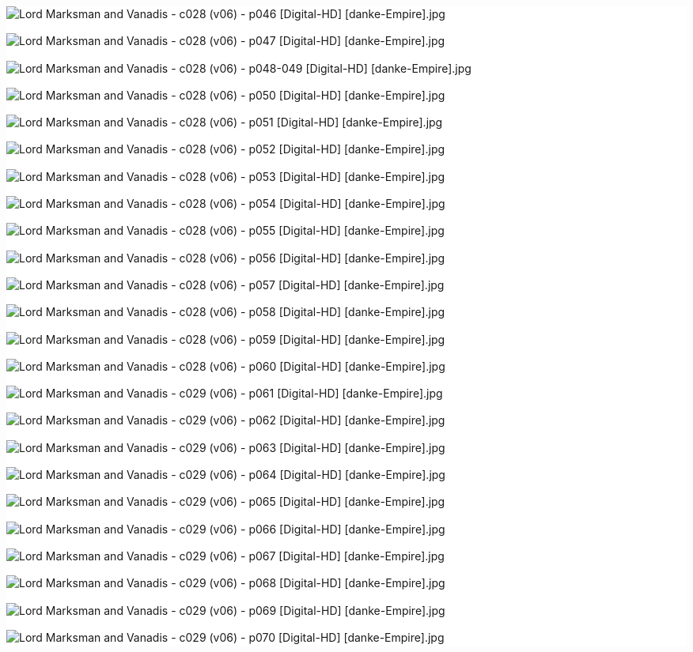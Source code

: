 ![Lord Marksman and Vanadis - c028 (v06) - p046 [Digital-HD] [danke-Empire].jpg](https://wx1.sinaimg.cn/large/6a9fdecaly1fsxhyabragj21kw292e82.jpg)

![Lord Marksman and Vanadis - c028 (v06) - p047 [Digital-HD] [danke-Empire].jpg](https://wx1.sinaimg.cn/large/6a9fdecaly1fsxhyjistqj21kw292hdu.jpg)

![Lord Marksman and Vanadis - c028 (v06) - p048-049 [Digital-HD] [danke-Empire].jpg](https://wx1.sinaimg.cn/large/6a9fdecaly1fsxhywj7cij21kw14ju0y.jpg)

![Lord Marksman and Vanadis - c028 (v06) - p050 [Digital-HD] [danke-Empire].jpg](https://wx1.sinaimg.cn/large/6a9fdecaly1fsxhz7dxjvj21kw292npe.jpg)

![Lord Marksman and Vanadis - c028 (v06) - p051 [Digital-HD] [danke-Empire].jpg](https://wx1.sinaimg.cn/large/6a9fdecaly1fsxhzhi54hj21kw292e82.jpg)

![Lord Marksman and Vanadis - c028 (v06) - p052 [Digital-HD] [danke-Empire].jpg](https://wx1.sinaimg.cn/large/6a9fdecaly1fsxhzqeo3fj21kw292hdu.jpg)

![Lord Marksman and Vanadis - c028 (v06) - p053 [Digital-HD] [danke-Empire].jpg](https://wx1.sinaimg.cn/large/6a9fdecaly1fsxi00jiecj21kw292x6q.jpg)

![Lord Marksman and Vanadis - c028 (v06) - p054 [Digital-HD] [danke-Empire].jpg](https://wx1.sinaimg.cn/large/6a9fdecaly1fsxi0aa0yyj21kw2921ky.jpg)

![Lord Marksman and Vanadis - c028 (v06) - p055 [Digital-HD] [danke-Empire].jpg](https://wx1.sinaimg.cn/large/6a9fdecaly1fsxi0qnclxj21kw292hdu.jpg)

![Lord Marksman and Vanadis - c028 (v06) - p056 [Digital-HD] [danke-Empire].jpg](https://wx1.sinaimg.cn/large/6a9fdecaly1fsxi10qtj7j21kw292npe.jpg)

![Lord Marksman and Vanadis - c028 (v06) - p057 [Digital-HD] [danke-Empire].jpg](https://wx1.sinaimg.cn/large/6a9fdecaly1fsxi1bfspkj21kw292hdu.jpg)

![Lord Marksman and Vanadis - c028 (v06) - p058 [Digital-HD] [danke-Empire].jpg](https://wx1.sinaimg.cn/large/6a9fdecaly1fsxi1qqgpej21kw292b2b.jpg)

![Lord Marksman and Vanadis - c028 (v06) - p059 [Digital-HD] [danke-Empire].jpg](https://wx1.sinaimg.cn/large/6a9fdecaly1fsxi1ys2ndj21kw292kjl.jpg)

![Lord Marksman and Vanadis - c028 (v06) - p060 [Digital-HD] [danke-Empire].jpg](https://wx1.sinaimg.cn/large/6a9fdecaly1fsxhsveildj21kw292tbx.jpg)

![Lord Marksman and Vanadis - c029 (v06) - p061 [Digital-HD] [danke-Empire].jpg](https://wx1.sinaimg.cn/large/6a9fdecaly1fsxi25f8ajj21kw292kjl.jpg)

![Lord Marksman and Vanadis - c029 (v06) - p062 [Digital-HD] [danke-Empire].jpg](https://wx1.sinaimg.cn/large/6a9fdecaly1fsxi2fw6fdj21kw2927wi.jpg)

![Lord Marksman and Vanadis - c029 (v06) - p063 [Digital-HD] [danke-Empire].jpg](https://wx1.sinaimg.cn/large/6a9fdecaly1fsxi2nr6ykj21kw292npd.jpg)

![Lord Marksman and Vanadis - c029 (v06) - p064 [Digital-HD] [danke-Empire].jpg](https://wx1.sinaimg.cn/large/6a9fdecaly1fsxi2vmy7ej21kw292e81.jpg)

![Lord Marksman and Vanadis - c029 (v06) - p065 [Digital-HD] [danke-Empire].jpg](https://wx1.sinaimg.cn/large/6a9fdecaly1fsxi33v1swj21kw292npd.jpg)

![Lord Marksman and Vanadis - c029 (v06) - p066 [Digital-HD] [danke-Empire].jpg](https://wx1.sinaimg.cn/large/6a9fdecaly1fsxi39vqvuj21kw292npd.jpg)

![Lord Marksman and Vanadis - c029 (v06) - p067 [Digital-HD] [danke-Empire].jpg](https://wx1.sinaimg.cn/large/6a9fdecaly1fsxi3j84dnj21kw2927wi.jpg)

![Lord Marksman and Vanadis - c029 (v06) - p068 [Digital-HD] [danke-Empire].jpg](https://wx1.sinaimg.cn/large/6a9fdecaly1fsxi3tu9v2j21kw292e82.jpg)

![Lord Marksman and Vanadis - c029 (v06) - p069 [Digital-HD] [danke-Empire].jpg](https://wx1.sinaimg.cn/large/6a9fdecaly1fsxi41m58fj21kw292kjl.jpg)

![Lord Marksman and Vanadis - c029 (v06) - p070 [Digital-HD] [danke-Empire].jpg](https://wx1.sinaimg.cn/large/6a9fdecaly1fsxi4fd54tj21kw2924qq.jpg)

